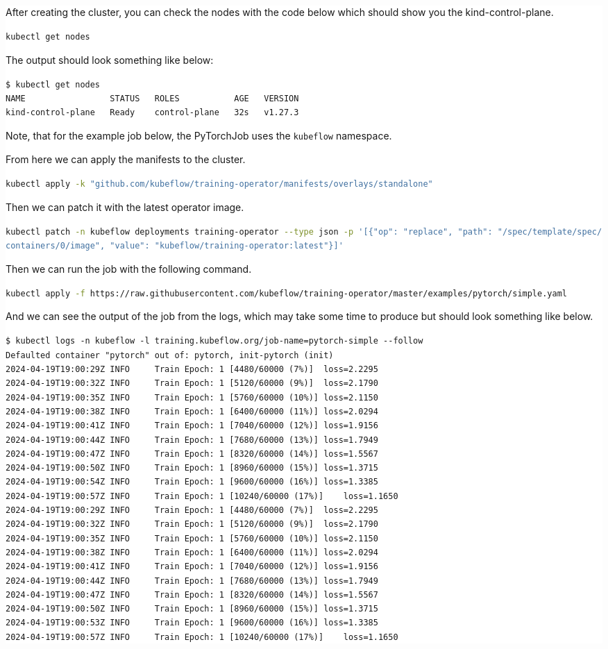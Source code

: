 After creating the cluster, you can check the nodes with the code below which should show you the kind-control-plane.
```sh
kubectl get nodes
```
The output should look something like below:
```
$ kubectl get nodes
NAME                 STATUS   ROLES           AGE   VERSION
kind-control-plane   Ready    control-plane   32s   v1.27.3
```
Note, that for the example job below, the PyTorchJob uses the `kubeflow` namespace.

From here we can apply the manifests to the cluster.
```sh
kubectl apply -k "github.com/kubeflow/training-operator/manifests/overlays/standalone"
```

Then we can patch it with the latest operator image.
```sh
kubectl patch -n kubeflow deployments training-operator --type json -p '[{"op": "replace", "path": "/spec/template/spec/containers/0/image", "value": "kubeflow/training-operator:latest"}]'
```
Then we can run the job with the following command.

```sh
kubectl apply -f https://raw.githubusercontent.com/kubeflow/training-operator/master/examples/pytorch/simple.yaml
```
And we can see the output of the job from the logs, which may take some time to produce but should look something like below.
```
$ kubectl logs -n kubeflow -l training.kubeflow.org/job-name=pytorch-simple --follow
Defaulted container "pytorch" out of: pytorch, init-pytorch (init)
2024-04-19T19:00:29Z INFO     Train Epoch: 1 [4480/60000 (7%)]	loss=2.2295
2024-04-19T19:00:32Z INFO     Train Epoch: 1 [5120/60000 (9%)]	loss=2.1790
2024-04-19T19:00:35Z INFO     Train Epoch: 1 [5760/60000 (10%)]	loss=2.1150
2024-04-19T19:00:38Z INFO     Train Epoch: 1 [6400/60000 (11%)]	loss=2.0294
2024-04-19T19:00:41Z INFO     Train Epoch: 1 [7040/60000 (12%)]	loss=1.9156
2024-04-19T19:00:44Z INFO     Train Epoch: 1 [7680/60000 (13%)]	loss=1.7949
2024-04-19T19:00:47Z INFO     Train Epoch: 1 [8320/60000 (14%)]	loss=1.5567
2024-04-19T19:00:50Z INFO     Train Epoch: 1 [8960/60000 (15%)]	loss=1.3715
2024-04-19T19:00:54Z INFO     Train Epoch: 1 [9600/60000 (16%)]	loss=1.3385
2024-04-19T19:00:57Z INFO     Train Epoch: 1 [10240/60000 (17%)]	loss=1.1650
2024-04-19T19:00:29Z INFO     Train Epoch: 1 [4480/60000 (7%)]	loss=2.2295
2024-04-19T19:00:32Z INFO     Train Epoch: 1 [5120/60000 (9%)]	loss=2.1790
2024-04-19T19:00:35Z INFO     Train Epoch: 1 [5760/60000 (10%)]	loss=2.1150
2024-04-19T19:00:38Z INFO     Train Epoch: 1 [6400/60000 (11%)]	loss=2.0294
2024-04-19T19:00:41Z INFO     Train Epoch: 1 [7040/60000 (12%)]	loss=1.9156
2024-04-19T19:00:44Z INFO     Train Epoch: 1 [7680/60000 (13%)]	loss=1.7949
2024-04-19T19:00:47Z INFO     Train Epoch: 1 [8320/60000 (14%)]	loss=1.5567
2024-04-19T19:00:50Z INFO     Train Epoch: 1 [8960/60000 (15%)]	loss=1.3715
2024-04-19T19:00:53Z INFO     Train Epoch: 1 [9600/60000 (16%)]	loss=1.3385
2024-04-19T19:00:57Z INFO     Train Epoch: 1 [10240/60000 (17%)]	loss=1.1650
```

